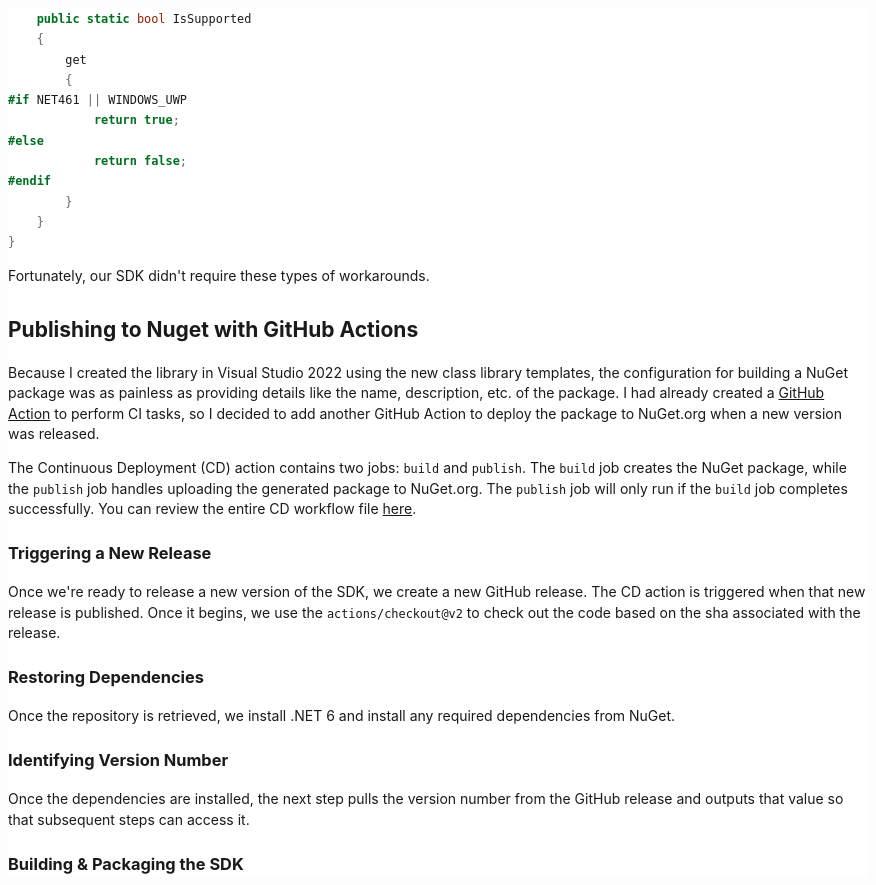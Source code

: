 ```csharp
    public static bool IsSupported
    {
        get
        {
#if NET461 || WINDOWS_UWP
            return true;
#else
            return false;
#endif
        }
    }
}
```

Fortunately, our SDK didn't require these types of workarounds.

## Publishing to Nuget with GitHub Actions

Because I created the library in Visual Studio 2022 using the new class library
templates, the configuration for building a NuGet package was as painless as
providing details like the name, description, etc. of the package. I had already
created a [GitHub Action](https://github.com/deepgram-devs/deepgram-dotnet-sdk/blob/main/.github/workflows/CI.yml)
to perform CI tasks, so I decided to add another GitHub Action to deploy the
package to NuGet.org when a new version was released.

The Continuous Deployment (CD) action contains two jobs: `build` and `publish`.
The `build` job creates the NuGet package, while the `publish` job
handles uploading the generated package to NuGet.org. The `publish` job will
only run if the `build` job completes successfully. You can review the entire
CD workflow file [here](https://github.com/deepgram-devs/deepgram-dotnet-sdk/blob/main/.github/workflows/CD.yml).

### Triggering a New Release

Once we're ready to release a new version of the SDK, we create a new GitHub
release. The CD action is triggered when that new release is published. Once
it begins, we use the `actions/checkout@v2` to check out the code based on the
sha associated with the release.

### Restoring Dependencies

Once the repository is retrieved, we install .NET 6 and install any
required dependencies from NuGet.

### Identifying Version Number

Once the dependencies are installed, the next step pulls the version number from
the GitHub release and outputs that value so that subsequent steps can access
it.

### Building & Packaging the SDK
